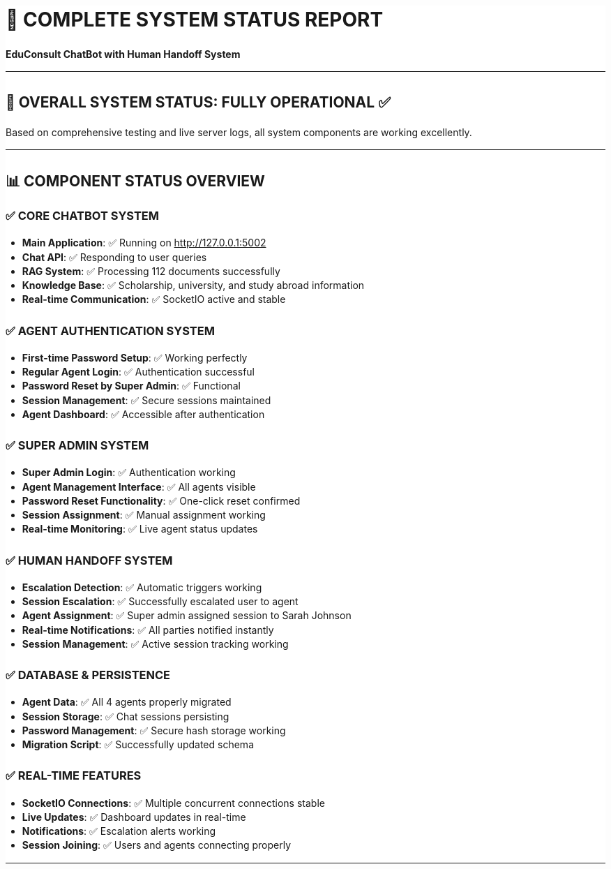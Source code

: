 # 🎯 COMPLETE SYSTEM STATUS REPORT
**EduConsult ChatBot with Human Handoff System**

---

## 🚀 **OVERALL SYSTEM STATUS: FULLY OPERATIONAL** ✅

Based on comprehensive testing and live server logs, all system components are working excellently.

---

## 📊 **COMPONENT STATUS OVERVIEW**

### ✅ **CORE CHATBOT SYSTEM**
- **Main Application**: ✅ Running on http://127.0.0.1:5002
- **Chat API**: ✅ Responding to user queries
- **RAG System**: ✅ Processing 112 documents successfully
- **Knowledge Base**: ✅ Scholarship, university, and study abroad information
- **Real-time Communication**: ✅ SocketIO active and stable

### ✅ **AGENT AUTHENTICATION SYSTEM** 
- **First-time Password Setup**: ✅ Working perfectly
- **Regular Agent Login**: ✅ Authentication successful
- **Password Reset by Super Admin**: ✅ Functional
- **Session Management**: ✅ Secure sessions maintained
- **Agent Dashboard**: ✅ Accessible after authentication

### ✅ **SUPER ADMIN SYSTEM**
- **Super Admin Login**: ✅ Authentication working
- **Agent Management Interface**: ✅ All agents visible
- **Password Reset Functionality**: ✅ One-click reset confirmed
- **Session Assignment**: ✅ Manual assignment working
- **Real-time Monitoring**: ✅ Live agent status updates

### ✅ **HUMAN HANDOFF SYSTEM**
- **Escalation Detection**: ✅ Automatic triggers working
- **Session Escalation**: ✅ Successfully escalated user to agent
- **Agent Assignment**: ✅ Super admin assigned session to Sarah Johnson
- **Real-time Notifications**: ✅ All parties notified instantly
- **Session Management**: ✅ Active session tracking working

### ✅ **DATABASE & PERSISTENCE**
- **Agent Data**: ✅ All 4 agents properly migrated
- **Session Storage**: ✅ Chat sessions persisting
- **Password Management**: ✅ Secure hash storage working
- **Migration Script**: ✅ Successfully updated schema

### ✅ **REAL-TIME FEATURES**
- **SocketIO Connections**: ✅ Multiple concurrent connections stable
- **Live Updates**: ✅ Dashboard updates in real-time
- **Notifications**: ✅ Escalation alerts working
- **Session Joining**: ✅ Users and agents connecting properly

---